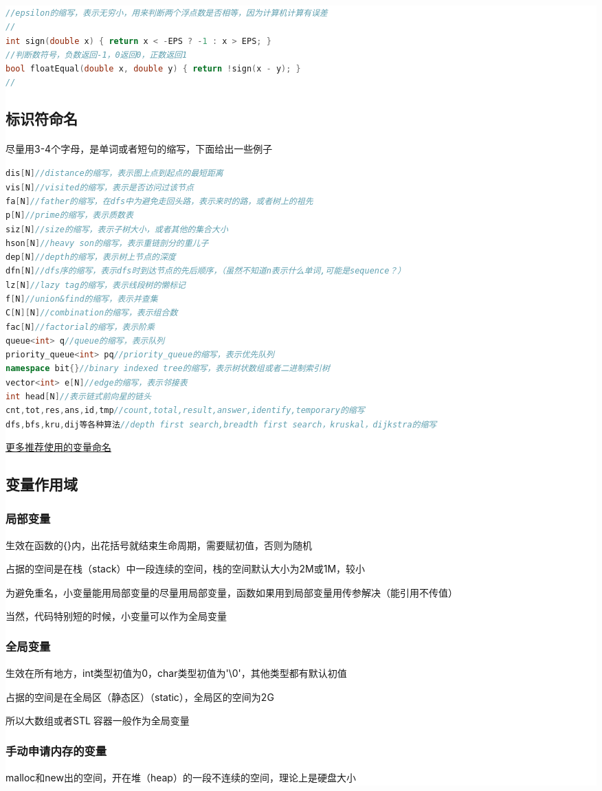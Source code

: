 ```cpp
//epsilon的缩写，表示无穷小，用来判断两个浮点数是否相等，因为计算机计算有误差
//
int sign(double x) { return x < -EPS ? -1 : x > EPS; }
//判断数符号，负数返回-1，0返回0，正数返回1
bool floatEqual(double x, double y) { return !sign(x - y); }
//
```
## 标识符命名
尽量用3-4个字母，是单词或者短句的缩写，下面给出一些例子
```cpp
dis[N]//distance的缩写，表示图上点到起点的最短距离
vis[N]//visited的缩写，表示是否访问过该节点
fa[N]//father的缩写，在dfs中为避免走回头路，表示来时的路，或者树上的祖先
p[N]//prime的缩写，表示质数表
siz[N]//size的缩写，表示子树大小，或者其他的集合大小
hson[N]//heavy son的缩写，表示重链剖分的重儿子
dep[N]//depth的缩写，表示树上节点的深度
dfn[N]//dfs序的缩写，表示dfs时到达节点的先后顺序，（虽然不知道n表示什么单词,可能是sequence？）
lz[N]//lazy tag的缩写，表示线段树的懒标记
f[N]//union&find的缩写，表示并查集
C[N][N]//combination的缩写，表示组合数
fac[N]//factorial的缩写，表示阶乘
queue<int> q//queue的缩写，表示队列
priority_queue<int> pq//priority_queue的缩写，表示优先队列
namespace bit{}//binary indexed tree的缩写，表示树状数组或者二进制索引树
vector<int> e[N]//edge的缩写，表示邻接表
int head[N]//表示链式前向星的链头
cnt,tot,res,ans,id,tmp//count,total,result,answer,identify,temporary的缩写
dfs,bfs,kru,dij等各种算法//depth first search,breadth first search，kruskal，dijkstra的缩写
```
[更多推荐使用的变量命名](https://zhuanlan.zhihu.com/p/104963169)
## 变量作用域
### 局部变量
生效在函数的{}内，出花括号就结束生命周期，需要赋初值，否则为随机

占据的空间是在栈（stack）中一段连续的空间，栈的空间默认大小为2M或1M，较小

为避免重名，小变量能用局部变量的尽量用局部变量，函数如果用到局部变量用传参解决（能引用不传值）

当然，代码特别短的时候，小变量可以作为全局变量
### 全局变量
生效在所有地方，int类型初值为0，char类型初值为'\0'，其他类型都有默认初值

占据的空间是在全局区（静态区）（static），全局区的空间为2G

所以大数组或者STL 容器一般作为全局变量
### 手动申请内存的变量
malloc和new出的空间，开在堆（heap）的一段不连续的空间，理论上是硬盘大小
